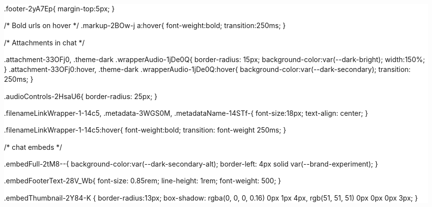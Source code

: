 .footer-2yA7Ep{
    margin-top:5px;
}

/* Bold urls on hover */
.markup-2BOw-j a:hover{
    font-weight:bold;
    transition:250ms;
}


/* Attachments in chat */

.attachment-33OFj0, .theme-dark .wrapperAudio-1jDe0Q{
    border-radius: 15px;
    background-color:var(--dark-bright);
    width:150%;
}
.attachment-33OFj0:hover, .theme-dark .wrapperAudio-1jDe0Q:hover{
    background-color:var(--dark-secondary);
    transition: 250ms;
}

.audioControls-2HsaU6{
    border-radius: 25px;
}

.filenameLinkWrapper-1-14c5, .metadata-3WGS0M, .metadataName-14STf-{
    font-size:18px;
    text-align: center;
}

.filenameLinkWrapper-1-14c5:hover{
    font-weight:bold;
    transition: font-weight 250ms;
}


/* chat embeds */

.embedFull-2tM8--{
    background-color:var(--dark-secondary-alt);
    border-left: 4px solid var(--brand-experiment);
}

.embedFooterText-28V_Wb{
    font-size: 0.85rem;
    line-height: 1rem;
    font-weight: 500;
}

.embedThumbnail-2Y84-K
{
    border-radius:13px;
    box-shadow: rgba(0, 0, 0, 0.16) 0px 1px 4px, rgb(51, 51, 51) 0px 0px 0px 3px;
}

